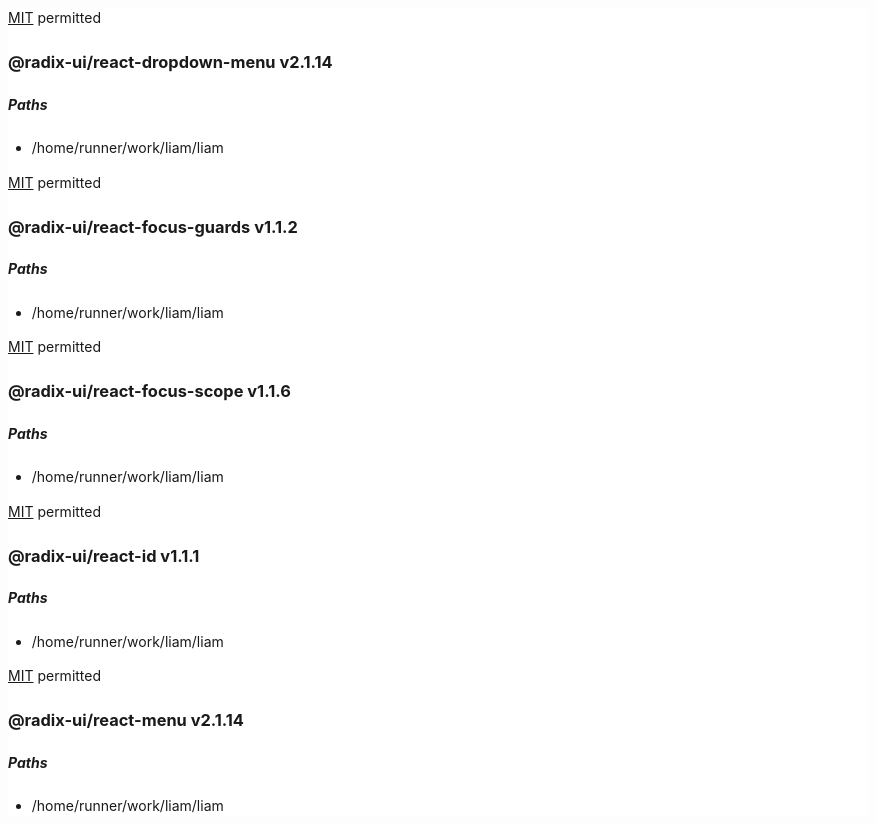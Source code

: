 <a href="http://opensource.org/licenses/mit-license">MIT</a> permitted



<a name="@radix-ui/react-dropdown-menu"></a>
### @radix-ui/react-dropdown-menu v2.1.14
#### 

##### Paths
* /home/runner/work/liam/liam

<a href="http://opensource.org/licenses/mit-license">MIT</a> permitted



<a name="@radix-ui/react-focus-guards"></a>
### @radix-ui/react-focus-guards v1.1.2
#### 

##### Paths
* /home/runner/work/liam/liam

<a href="http://opensource.org/licenses/mit-license">MIT</a> permitted



<a name="@radix-ui/react-focus-scope"></a>
### @radix-ui/react-focus-scope v1.1.6
#### 

##### Paths
* /home/runner/work/liam/liam

<a href="http://opensource.org/licenses/mit-license">MIT</a> permitted



<a name="@radix-ui/react-id"></a>
### @radix-ui/react-id v1.1.1
#### 

##### Paths
* /home/runner/work/liam/liam

<a href="http://opensource.org/licenses/mit-license">MIT</a> permitted



<a name="@radix-ui/react-menu"></a>
### @radix-ui/react-menu v2.1.14
#### 

##### Paths
* /home/runner/work/liam/liam

